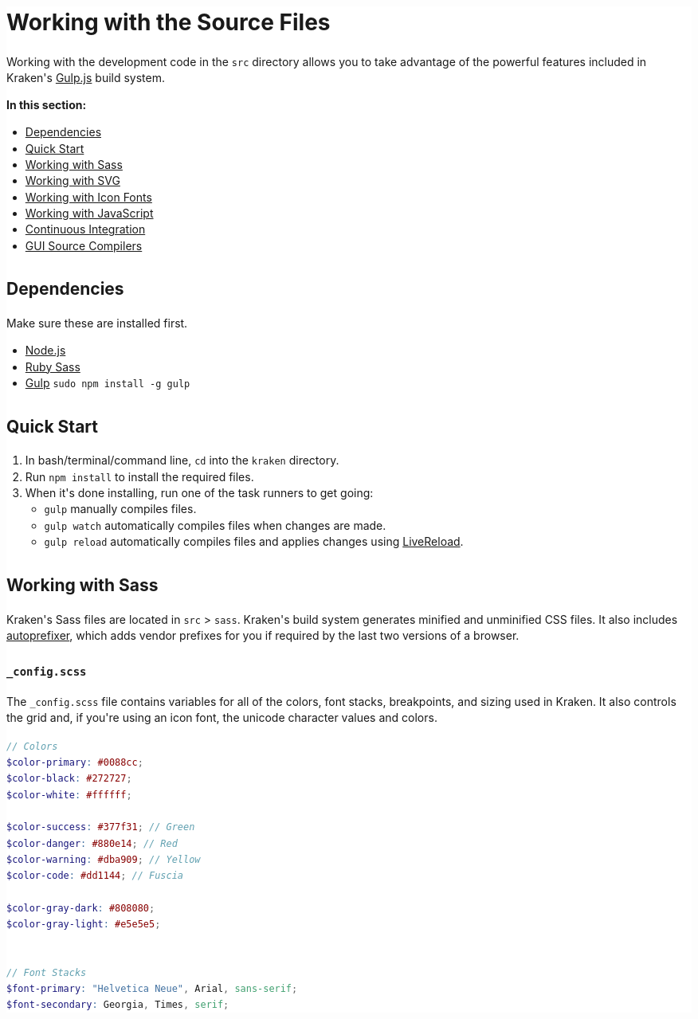 # Working with the Source Files

Working with the development code in the `src` directory allows you to take advantage of the powerful features included in Kraken's [Gulp.js](http://gulpjs.com) build system.

<strong>In this section:</strong>
<ul>
	<li><a data-scroll href="#dependencies">Dependencies</a></li>
	<li><a data-scroll href="#quick-start">Quick Start</a></li>
	<li><a data-scroll href="#working-with-sass">Working with Sass</a></li>
	<li><a data-scroll href="#working-with-svg">Working with SVG</a></li>
	<li><a data-scroll href="#working-with-icon-fonts">Working with Icon Fonts</a></li>
	<li><a data-scroll href="#working-with-javascript">Working with JavaScript</a></li>
	<li><a data-scroll href="#continuous-integration">Continuous Integration</a></li>
	<li><a data-scroll href="#gui-source-compilers">GUI Source Compilers</a></li>
</ul>


<h2 id="dependencies">Dependencies</h2>

Make sure these are installed first.

* [Node.js](http://nodejs.org/)
* [Ruby Sass](http://sass-lang.com/install)
* [Gulp](http://gulpjs.com/) `sudo npm install -g gulp`


<h2 id="quick-start">Quick Start</h2>

1. In bash/terminal/command line, `cd` into the `kraken` directory.
2. Run `npm install` to install the required files.
3. When it's done installing, run one of the task runners to get going:
	* `gulp` manually compiles files.
	* `gulp watch` automatically compiles files when changes are made.
	* `gulp reload` automatically compiles files and applies changes using [LiveReload](http://livereload.com/).


<h2 id="working-with-sass">Working with Sass</h2>

Kraken's Sass files are located in `src` > `sass`. Kraken's build system generates minified and unminified CSS files. It also includes [autoprefixer](https://github.com/postcss/autoprefixer), which adds vendor prefixes for you if required by the last two versions of a browser.

### `_config.scss`

The `_config.scss` file contains variables for all of the colors, font stacks, breakpoints, and sizing used in Kraken. It also controls the grid and, if you're using an icon font, the unicode character values and colors.

```scss
// Colors
$color-primary: #0088cc;
$color-black: #272727;
$color-white: #ffffff;

$color-success: #377f31; // Green
$color-danger: #880e14; // Red
$color-warning: #dba909; // Yellow
$color-code: #dd1144; // Fuscia

$color-gray-dark: #808080;
$color-gray-light: #e5e5e5;


// Font Stacks
$font-primary: "Helvetica Neue", Arial, sans-serif;
$font-secondary: Georgia, Times, serif;
```